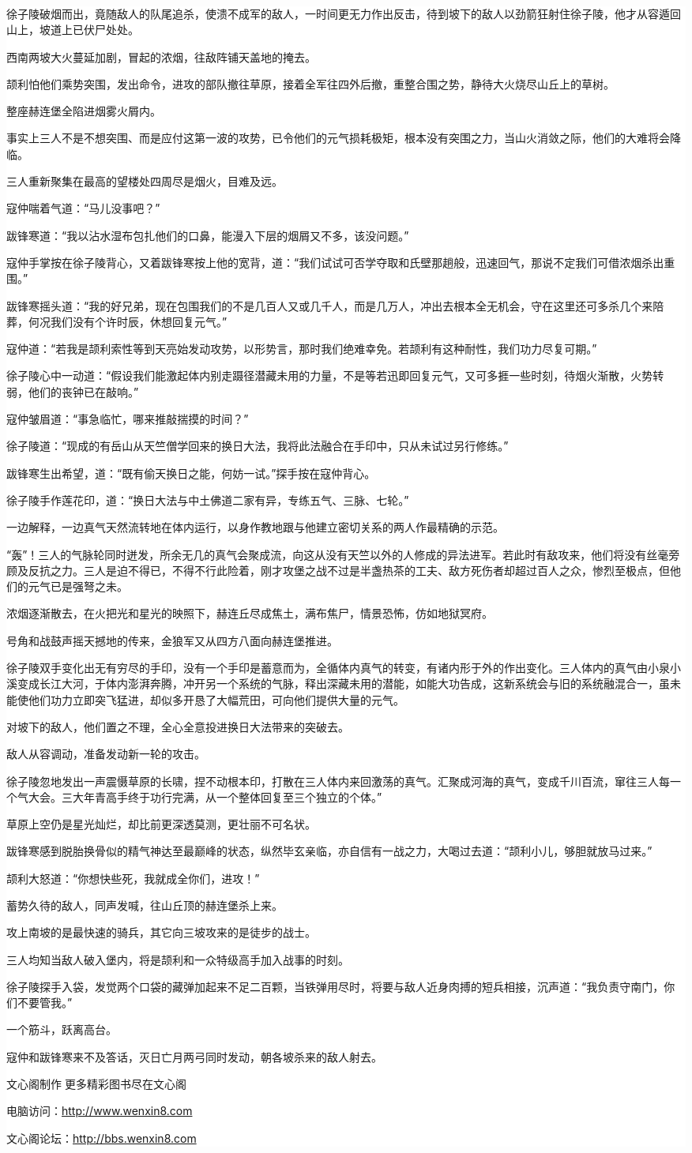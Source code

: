 徐子陵破烟而出，竟随敌人的队尾追杀，使溃不成军的敌人，一时间更无力作出反击，待到坡下的敌人以劲箭狂射住徐子陵，他才从容遁回山上，坡道上已伏尸处处。

西南两坡大火蔓延加剧，冒起的浓烟，往敌阵铺天盖地的掩去。

颉利怕他们乘势突围，发出命令，进攻的部队撤往草原，接着全军往四外后撤，重整合围之势，静待大火烧尽山丘上的草树。

整座赫连堡全陷进烟雾火屑内。

事实上三人不是不想突围、而是应付这第一波的攻势，已令他们的元气损耗极矩，根本没有突围之力，当山火消敛之际，他们的大难将会降临。

三人重新聚集在最高的望楼处四周尽是烟火，目难及远。

寇仲喘着气道：“马儿没事吧？”

跋锋寒道：“我以沾水湿布包扎他们的口鼻，能漫入下层的烟屑又不多，该没问题。”

寇仲手掌按在徐子陵背心，又着跋锋寒按上他的宽背，道：“我们试试可否学夺取和氏壁那趟般，迅速回气，那说不定我们可借浓烟杀出重围。”

跋锋寒摇头道：“我的好兄弟，现在包围我们的不是几百人又或几千人，而是几万人，冲出去根本全无机会，守在这里还可多杀几个来陪葬，何况我们没有个许时辰，休想回复元气。”

寇仲道：“若我是颉利索性等到天亮始发动攻势，以形势言，那时我们绝难幸免。若颉利有这种耐性，我们功力尽复可期。”

徐子陵心中一动道：“假设我们能激起体内别走蹑径潜藏未用的力量，不是等若迅即回复元气，又可多捱一些时刻，待烟火渐散，火势转弱，他们的丧钟已在敲响。”

寇仲皱眉道：“事急临忙，哪来推敲揣摸的时间？”

徐子陵道：“现成的有岳山从天竺僧学回来的换日大法，我将此法融合在手印中，只从未试过另行修练。”

跋锋寒生出希望，道：“既有偷天换日之能，何妨一试。”探手按在寇仲背心。

徐子陵手作莲花印，道：“换日大法与中土佛道二家有异，专练五气、三脉、七轮。”

一边解释，一边真气天然流转地在体内运行，以身作教地跟与他建立密切关系的两人作最精确的示范。

“轰”！三人的气脉轮同时迸发，所余无几的真气会聚成流，向这从没有天竺以外的人修成的异法进军。若此时有敌攻来，他们将没有丝毫旁顾及反抗之力。三人是迫不得已，不得不行此险着，刚才攻堡之战不过是半盏热茶的工夫、敌方死伤者却超过百人之众，惨烈至极点，但他们的元气已是强弩之未。

浓烟逐渐散去，在火把光和星光的映照下，赫连丘尽成焦土，满布焦尸，情景恐怖，仿如地狱冥府。

号角和战鼓声摇天撼地的传来，金狼军又从四方八面向赫连堡推进。

徐子陵双手变化出无有穷尽的手印，没有一个手印是蓄意而为，全循体内真气的转变，有诸内形于外的作出变化。三人体内的真气由小泉小溪变成长江大河，于体内澎湃奔腾，冲开另一个系统的气脉，释出深藏未用的潜能，如能大功告成，这新系统会与旧的系统融混合一，虽未能使他们功力立即突飞猛进，却似多开恳了大幅荒田，可向他们提供大量的元气。

对坡下的敌人，他们置之不理，全心全意投进换日大法带来的突破去。

敌人从容调动，准备发动新一轮的攻击。

徐子陵忽地发出一声震慑草原的长啸，捏不动根本印，打散在三人体内来回激荡的真气。汇聚成河海的真气，变成千川百流，窜往三人每一个气大会。三大年青高手终于功行完满，从一个整体回复至三个独立的个体。”

草原上空仍是星光灿烂，却比前更深透莫测，更壮丽不可名状。

跋锋寒感到脱胎换骨似的精气神达至最巅峰的状态，纵然毕玄亲临，亦自信有一战之力，大喝过去道：“颉利小儿，够胆就放马过来。”

颉利大怒道：“你想快些死，我就成全你们，进攻！”

蓄势久待的敌人，同声发喊，往山丘顶的赫连堡杀上来。

攻上南坡的是最快速的骑兵，其它向三坡攻来的是徒步的战士。

三人均知当敌人破入堡内，将是颉利和一众特级高手加入战事的时刻。

徐子陵探手入袋，发觉两个口袋的藏弹加起来不足二百颗，当铁弹用尽时，将要与敌人近身肉搏的短兵相接，沉声道：“我负责守南门，你们不要管我。”

一个筋斗，跃离高台。

寇仲和跋锋寒来不及答话，灭日亡月两弓同时发动，朝各坡杀来的敌人射去。

文心阁制作 更多精彩图书尽在文心阁

电脑访问：http://www.wenxin8.com

文心阁论坛：http://bbs.wenxin8.com